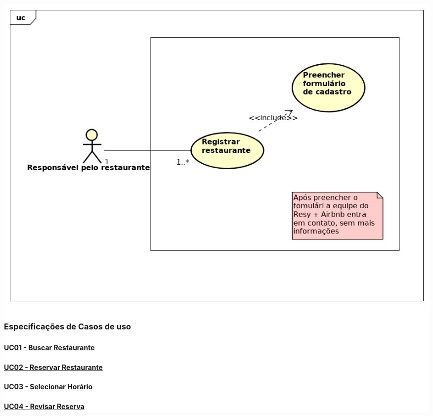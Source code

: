 <img src="diagramas/uc_registrar_restaurante.png" width="100%">

### Especificações de Casos de uso

#### [UC01 - Buscar Restaurante](uc01-restaurante.md)
 
#### [UC02 - Reservar Restaurante](uc02-restaurante.md) 

#### [UC03 - Selecionar Horário](uc03-restaurante.md)

#### [UC04 - Revisar Reserva](uc04-restaurante.md)




